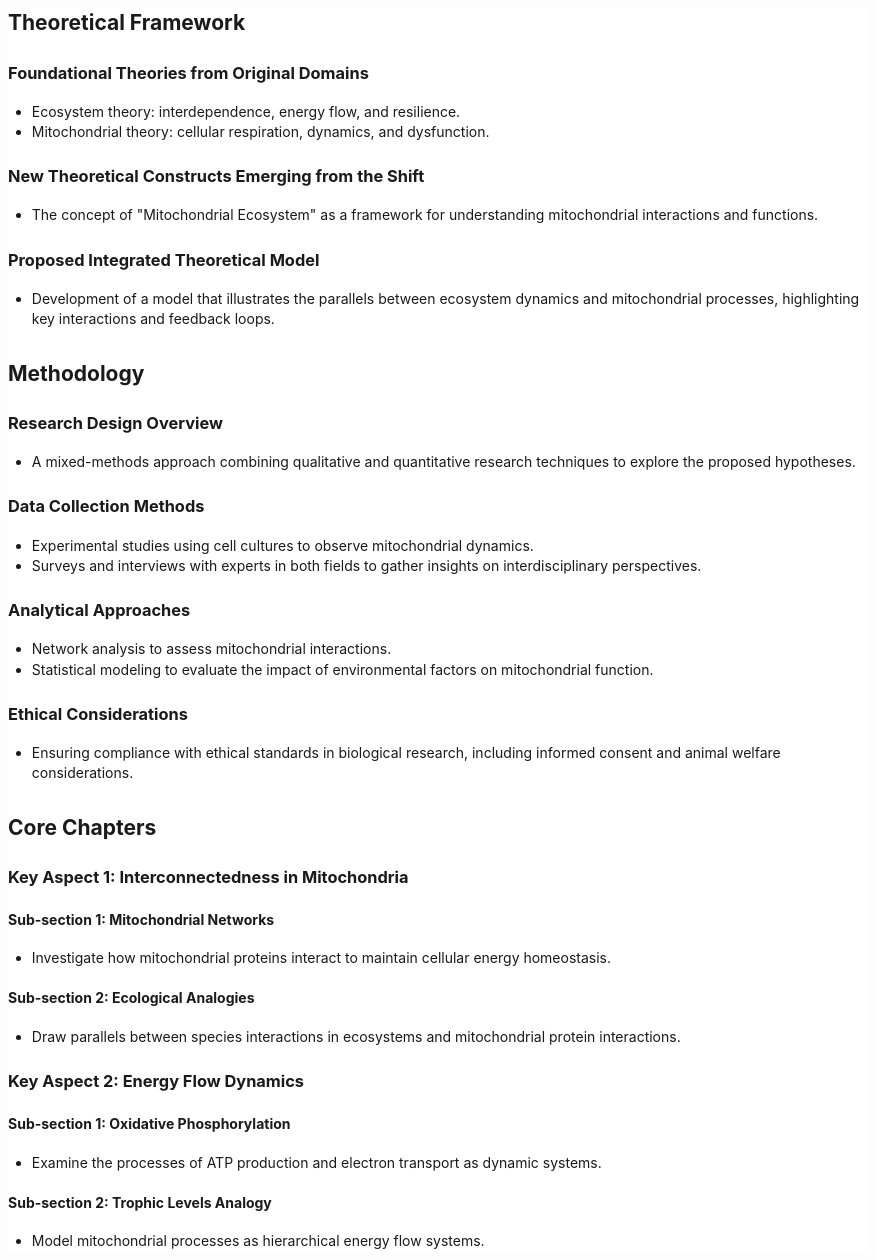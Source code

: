 ## Theoretical Framework
### Foundational Theories from Original Domains
- Ecosystem theory: interdependence, energy flow, and resilience.
- Mitochondrial theory: cellular respiration, dynamics, and dysfunction.

### New Theoretical Constructs Emerging from the Shift
- The concept of "Mitochondrial Ecosystem" as a framework for understanding mitochondrial interactions and functions.

### Proposed Integrated Theoretical Model
- Development of a model that illustrates the parallels between ecosystem dynamics and mitochondrial processes, highlighting key interactions and feedback loops.

## Methodology
### Research Design Overview
- A mixed-methods approach combining qualitative and quantitative research techniques to explore the proposed hypotheses.

### Data Collection Methods
- Experimental studies using cell cultures to observe mitochondrial dynamics.
- Surveys and interviews with experts in both fields to gather insights on interdisciplinary perspectives.

### Analytical Approaches
- Network analysis to assess mitochondrial interactions.
- Statistical modeling to evaluate the impact of environmental factors on mitochondrial function.

### Ethical Considerations
- Ensuring compliance with ethical standards in biological research, including informed consent and animal welfare considerations.

## Core Chapters
### Key Aspect 1: Interconnectedness in Mitochondria
#### Sub-section 1: Mitochondrial Networks
- Investigate how mitochondrial proteins interact to maintain cellular energy homeostasis.
#### Sub-section 2: Ecological Analogies
- Draw parallels between species interactions in ecosystems and mitochondrial protein interactions.

### Key Aspect 2: Energy Flow Dynamics
#### Sub-section 1: Oxidative Phosphorylation
- Examine the processes of ATP production and electron transport as dynamic systems.
#### Sub-section 2: Trophic Levels Analogy
- Model mitochondrial processes as hierarchical energy flow systems.
